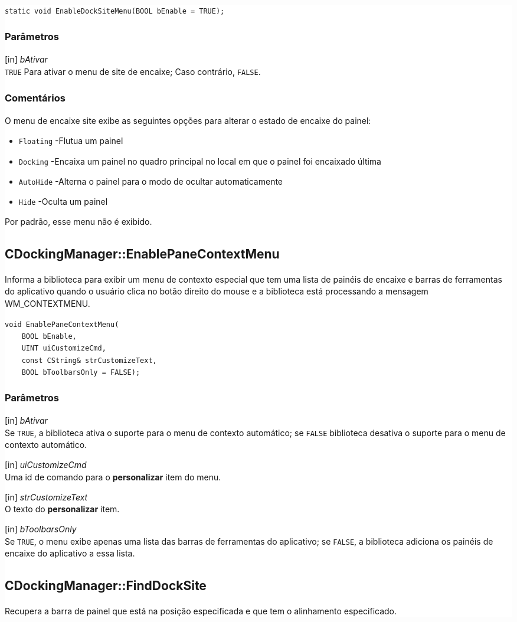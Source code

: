 ```  
static void EnableDockSiteMenu(BOOL bEnable = TRUE);
```  
  
### <a name="parameters"></a>Parâmetros  
 [in] *bAtivar*  
 `TRUE` Para ativar o menu de site de encaixe; Caso contrário, `FALSE`.  
  
### <a name="remarks"></a>Comentários  
 O menu de encaixe site exibe as seguintes opções para alterar o estado de encaixe do painel:  
  
- `Floating` -Flutua um painel  
  
- `Docking` -Encaixa um painel no quadro principal no local em que o painel foi encaixado última  
  
- `AutoHide` -Alterna o painel para o modo de ocultar automaticamente  
  
- `Hide` -Oculta um painel  
  
 Por padrão, esse menu não é exibido.  
  
##  <a name="enablepanecontextmenu"></a>  CDockingManager::EnablePaneContextMenu  
 Informa a biblioteca para exibir um menu de contexto especial que tem uma lista de painéis de encaixe e barras de ferramentas do aplicativo quando o usuário clica no botão direito do mouse e a biblioteca está processando a mensagem WM_CONTEXTMENU.  
  
```  
void EnablePaneContextMenu(
    BOOL bEnable,  
    UINT uiCustomizeCmd,  
    const CString& strCustomizeText,  
    BOOL bToolbarsOnly = FALSE);
```  
  
### <a name="parameters"></a>Parâmetros  
 [in] *bAtivar*  
 Se `TRUE`, a biblioteca ativa o suporte para o menu de contexto automático; se `FALSE` biblioteca desativa o suporte para o menu de contexto automático.  
  
 [in] *uiCustomizeCmd*  
 Uma id de comando para o **personalizar** item do menu.  
  
 [in] *strCustomizeText*  
 O texto do **personalizar** item.  
  
 [in] *bToolbarsOnly*  
 Se `TRUE`, o menu exibe apenas uma lista das barras de ferramentas do aplicativo; se `FALSE`, a biblioteca adiciona os painéis de encaixe do aplicativo a essa lista.  
  
##  <a name="finddocksite"></a>  CDockingManager::FindDockSite  
 Recupera a barra de painel que está na posição especificada e que tem o alinhamento especificado.  
  